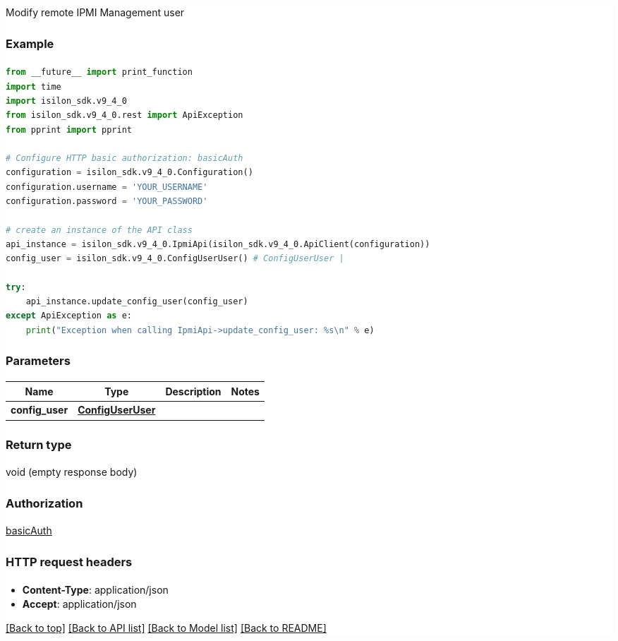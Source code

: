 Modify remote IPMI Management user

### Example
```python
from __future__ import print_function
import time
import isilon_sdk.v9_4_0
from isilon_sdk.v9_4_0.rest import ApiException
from pprint import pprint

# Configure HTTP basic authorization: basicAuth
configuration = isilon_sdk.v9_4_0.Configuration()
configuration.username = 'YOUR_USERNAME'
configuration.password = 'YOUR_PASSWORD'

# create an instance of the API class
api_instance = isilon_sdk.v9_4_0.IpmiApi(isilon_sdk.v9_4_0.ApiClient(configuration))
config_user = isilon_sdk.v9_4_0.ConfigUserUser() # ConfigUserUser | 

try:
    api_instance.update_config_user(config_user)
except ApiException as e:
    print("Exception when calling IpmiApi->update_config_user: %s\n" % e)
```

### Parameters

Name | Type | Description  | Notes
------------- | ------------- | ------------- | -------------
 **config_user** | [**ConfigUserUser**](ConfigUserUser.md)|  | 

### Return type

void (empty response body)

### Authorization

[basicAuth](../README.md#basicAuth)

### HTTP request headers

 - **Content-Type**: application/json
 - **Accept**: application/json

[[Back to top]](#) [[Back to API list]](../README.md#documentation-for-api-endpoints) [[Back to Model list]](../README.md#documentation-for-models) [[Back to README]](../README.md)

